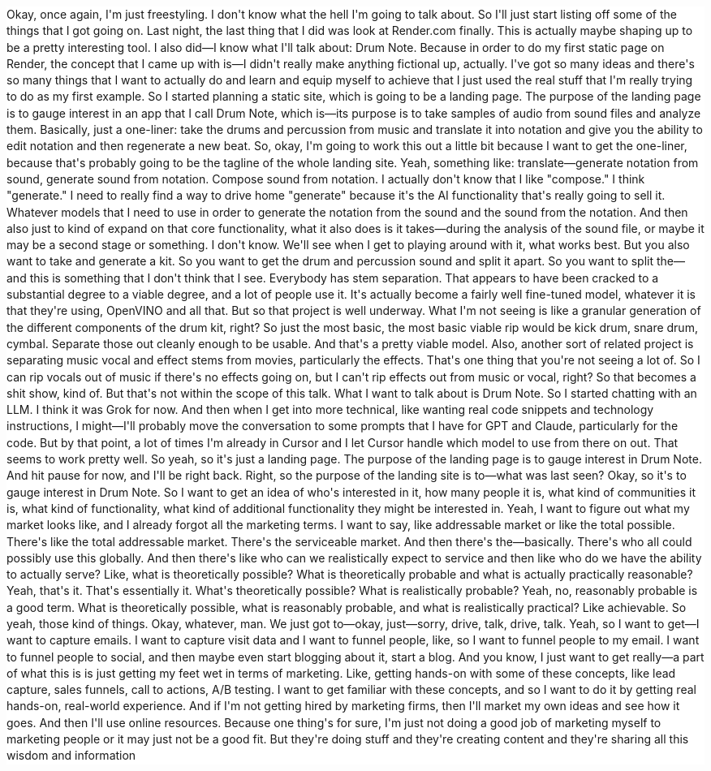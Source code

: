 Okay, once again, I'm just freestyling. I don't know what the hell I'm going to talk about. So I'll just start listing off some of the things that I got going on. Last night, the last thing that I did was look at Render.com finally. This is actually maybe shaping up to be a pretty interesting tool. I also did—I know what I'll talk about: Drum Note. Because in order to do my first static page on Render, the concept that I came up with is—I didn't really make anything fictional up, actually. I've got so many ideas and there's so many things that I want to actually do and learn and equip myself to achieve that I just used the real stuff that I'm really trying to do as my first example. So I started planning a static site, which is going to be a landing page. The purpose of the landing page is to gauge interest in an app that I call Drum Note, which is—its purpose is to take samples of audio from sound files and analyze them. Basically, just a one-liner: take the drums and percussion from music and translate it into notation and give you the ability to edit notation and then regenerate a new beat. So, okay, I'm going to work this out a little bit because I want to get the one-liner, because that's probably going to be the tagline of the whole landing site. Yeah, something like: translate—generate notation from sound, generate sound from notation. Compose sound from notation. I actually don't know that I like "compose." I think "generate." I need to really find a way to drive home "generate" because it's the AI functionality that's really going to sell it. Whatever models that I need to use in order to generate the notation from the sound and the sound from the notation. And then also just to kind of expand on that core functionality, what it also does is it takes—during the analysis of the sound file, or maybe it may be a second stage or something. I don't know. We'll see when I get to playing around with it, what works best. But you also want to take and generate a kit. So you want to get the drum and percussion sound and split it apart. So you want to split the—and this is something that I don't think that I see. Everybody has stem separation. That appears to have been cracked to a substantial degree to a viable degree, and a lot of people use it. It's actually become a fairly well fine-tuned model, whatever it is that they're using, OpenVINO and all that. But so that project is well underway. What I'm not seeing is like a granular generation of the different components of the drum kit, right? So just the most basic, the most basic viable rip would be kick drum, snare drum, cymbal. Separate those out cleanly enough to be usable. And that's a pretty viable model. Also, another sort of related project is separating music vocal and effect stems from movies, particularly the effects. That's one thing that you're not seeing a lot of. So I can rip vocals out of music if there's no effects going on, but I can't rip effects out from music or vocal, right? So that becomes a shit show, kind of. But that's not within the scope of this talk. What I want to talk about is Drum Note. So I started chatting with an LLM. I think it was Grok for now. And then when I get into more technical, like wanting real code snippets and technology instructions, I might—I'll probably move the conversation to some prompts that I have for GPT and Claude, particularly for the code. But by that point, a lot of times I'm already in Cursor and I let Cursor handle which model to use from there on out. That seems to work pretty well. So yeah, so it's just a landing page. The purpose of the landing page is to gauge interest in Drum Note. And hit pause for now, and I'll be right back. Right, so the purpose of the landing site is to—what was last seen? Okay, so it's to gauge interest in Drum Note. So I want to get an idea of who's interested in it, how many people it is, what kind of communities it is, what kind of functionality, what kind of additional functionality they might be interested in. Yeah, I want to figure out what my market looks like, and I already forgot all the marketing terms. I want to say, like addressable market or like the total possible. There's like the total addressable market. There's the serviceable market. And then there's the—basically. There's who all could possibly use this globally. And then there's like who can we realistically expect to service and then like who do we have the ability to actually serve? Like, what is theoretically possible? What is theoretically probable and what is actually practically reasonable? Yeah, that's it. That's essentially it. What's theoretically possible? What is realistically probable? Yeah, no, reasonably probable is a good term. What is theoretically possible, what is reasonably probable, and what is realistically practical? Like achievable. So yeah, those kind of things. Okay, whatever, man. We just got to—okay, just—sorry, drive, talk, drive, talk. Yeah, so I want to get—I want to capture emails. I want to capture visit data and I want to funnel people, like, so I want to funnel people to my email. I want to funnel people to social, and then maybe even start blogging about it, start a blog. And you know, I just want to get really—a part of what this is is just getting my feet wet in terms of marketing. Like, getting hands-on with some of these concepts, like lead capture, sales funnels, call to actions, A/B testing. I want to get familiar with these concepts, and so I want to do it by getting real hands-on, real-world experience. And if I'm not getting hired by marketing firms, then I'll market my own ideas and see how it goes. And then I'll use online resources. Because one thing's for sure, I'm just not doing a good job of marketing myself to marketing people or it may just not be a good fit. But they're doing stuff and they're creating content and they're sharing all this wisdom and information